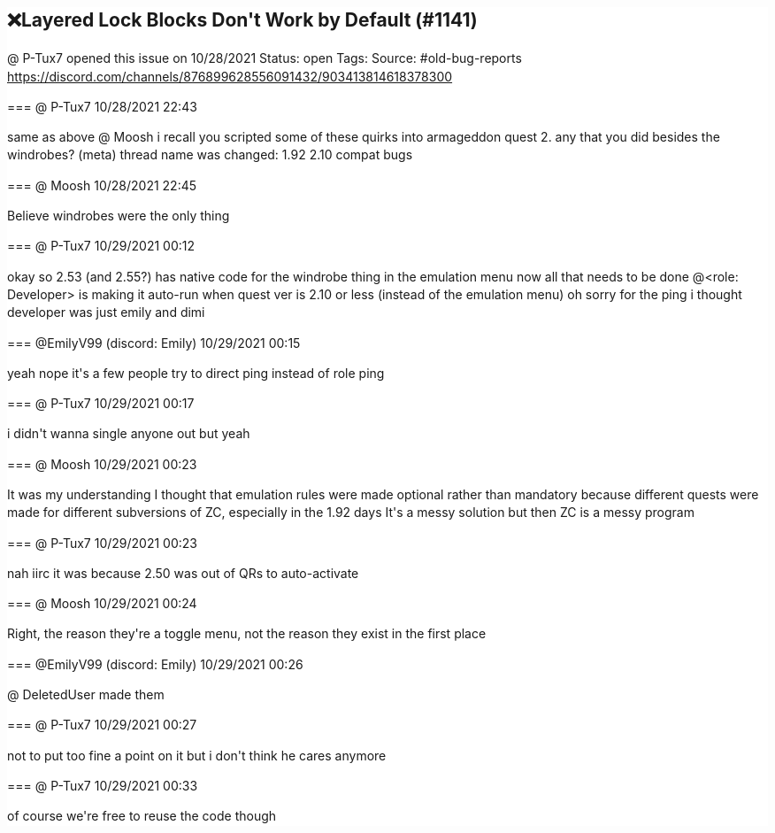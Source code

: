 ## ❌Layered Lock Blocks Don't Work by Default (#1141)
@ P-Tux7 opened this issue on 10/28/2021
Status: open
Tags: 
Source: #old-bug-reports https://discord.com/channels/876899628556091432/903413814618378300


=== @ P-Tux7 10/28/2021 22:43

same as above
@ Moosh i recall you scripted some of these quirks into armageddon quest 2. any that you did besides the windrobes?
(meta) thread name was changed: 1.92 2.10 compat bugs

=== @ Moosh 10/28/2021 22:45

Believe windrobes were the only thing

=== @ P-Tux7 10/29/2021 00:12

okay so 2.53 (and 2.55?) has native code for the windrobe thing in the emulation menu
now all that needs to be done @<role: Developer> is making it auto-run when quest ver is 2.10 or less
(instead of the emulation menu)
oh sorry for the ping i thought developer was just emily and dimi

=== @EmilyV99 (discord: Emily) 10/29/2021 00:15

yeah nope it's a few people
try to direct ping instead of role ping

=== @ P-Tux7 10/29/2021 00:17

i didn't wanna single anyone out but yeah

=== @ Moosh 10/29/2021 00:23

It was my understanding I thought that emulation rules were made optional rather than mandatory because different quests were made for different subversions of ZC, especially in the 1.92 days
It's a messy solution but then ZC is a messy program

=== @ P-Tux7 10/29/2021 00:23

nah iirc it was because 2.50 was out of QRs to auto-activate

=== @ Moosh 10/29/2021 00:24

Right, the reason they're a toggle menu, not the reason they exist in the first place

=== @EmilyV99 (discord: Emily) 10/29/2021 00:26

@ DeletedUser made them

=== @ P-Tux7 10/29/2021 00:27

not to put too fine a point on it but i don't think he cares anymore

=== @ P-Tux7 10/29/2021 00:33

of course we're free to reuse the code though
